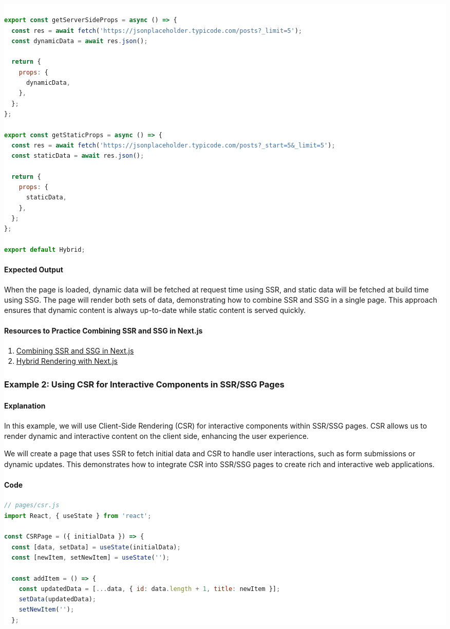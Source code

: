 ```javascript

export const getServerSideProps = async () => {
  const res = await fetch('https://jsonplaceholder.typicode.com/posts?_limit=5');
  const dynamicData = await res.json();

  return {
    props: {
      dynamicData,
    },
  };
};

export const getStaticProps = async () => {
  const res = await fetch('https://jsonplaceholder.typicode.com/posts?_start=5&_limit=5');
  const staticData = await res.json();

  return {
    props: {
      staticData,
    },
  };
};

export default Hybrid;
```

#### Expected Output
When the page is loaded, dynamic data will be fetched at request time using SSR, and static data will be fetched at build time using SSG. The page will render both sets of data, demonstrating how to combine SSR and SSG in a single page. This approach ensures that dynamic content is always up-to-date while static content is served quickly.

#### Resources to Practice Combining SSR and SSG in Next.js
1. [Combining SSR and SSG in Next.js](https://nextjs.org/docs/basic-features/pages#static-generation-with-data)
2. [Hybrid Rendering with Next.js](https://vercel.com/guides/nextjs-hybrid-rendering)

### Example 2: Using CSR for Interactive Components in SSR/SSG Pages
#### Explanation
In this example, we will use Client-Side Rendering (CSR) for interactive components within SSR/SSG pages. CSR allows us to render dynamic and interactive content on the client side, enhancing the user experience.

We will create a page that uses SSR to fetch initial data and CSR to handle user interactions, such as form submissions or dynamic updates. This demonstrates how to integrate CSR into SSR/SSG pages to create rich and interactive web applications.

#### Code
```javascript
// pages/csr.js
import React, { useState } from 'react';

const CSRPage = ({ initialData }) => {
  const [data, setData] = useState(initialData);
  const [newItem, setNewItem] = useState('');

  const addItem = () => {
    const updatedData = [...data, { id: data.length + 1, title: newItem }];
    setData(updatedData);
    setNewItem('');
  };

```